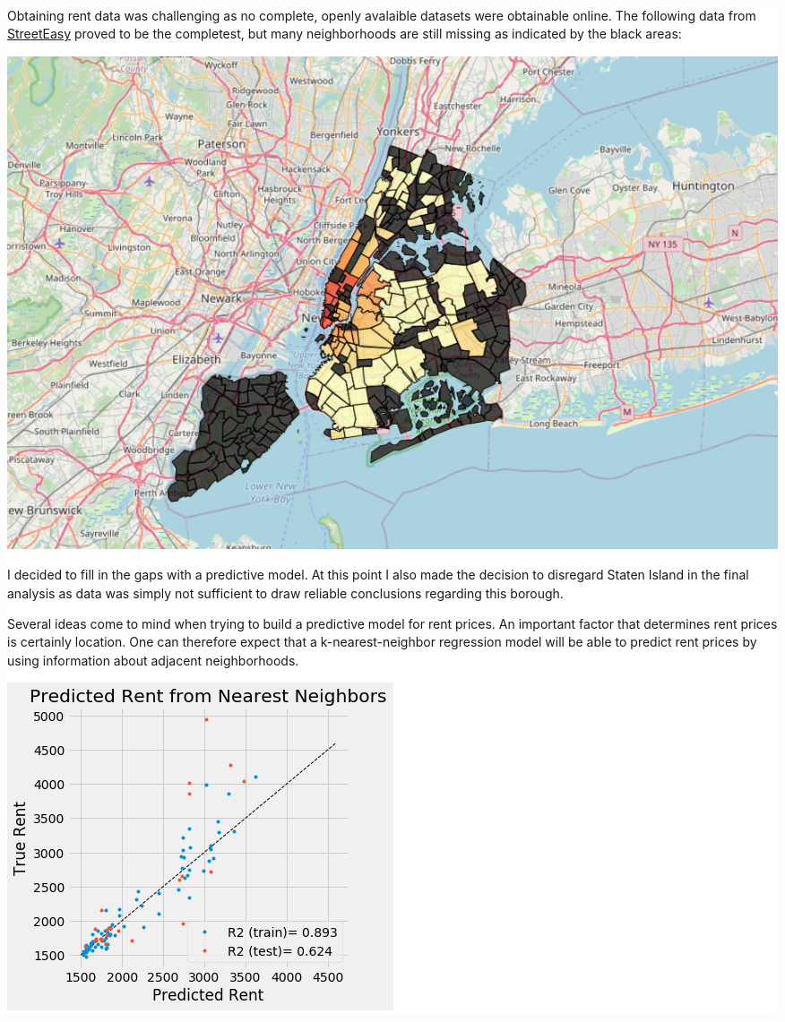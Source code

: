 Obtaining rent data was challenging as no complete, openly avalaible datasets were obtainable online. 
The following data from [StreetEasy](https://streeteasy.com/blog/data-dashboard/?agg=Total&metric=Inventory&type=Sales&bedrooms=Any%20Bedrooms&property=Any%20Property%20Type&minDate=2010-01-01&maxDate=2020-05-01&area=Flatiron,Brooklyn%20Heights) proved to be the completest, but many neighborhoods are still missing as indicated by the black areas:

![](fig/rent_incomplete.png)

I decided to fill in the gaps with a predictive model. At this point I also made the decision to disregard Staten Island in the final analysis as data was simply not sufficient to draw reliable conclusions regarding this borough. 

Several ideas come to mind when trying to build a predictive model for rent prices. An important factor that determines rent prices is certainly location. One can therefore expect that a k-nearest-neighbor regression model will be able to predict rent prices by using information about adjacent neighborhoods. 

![](fig/rent_from_neighbors.png)